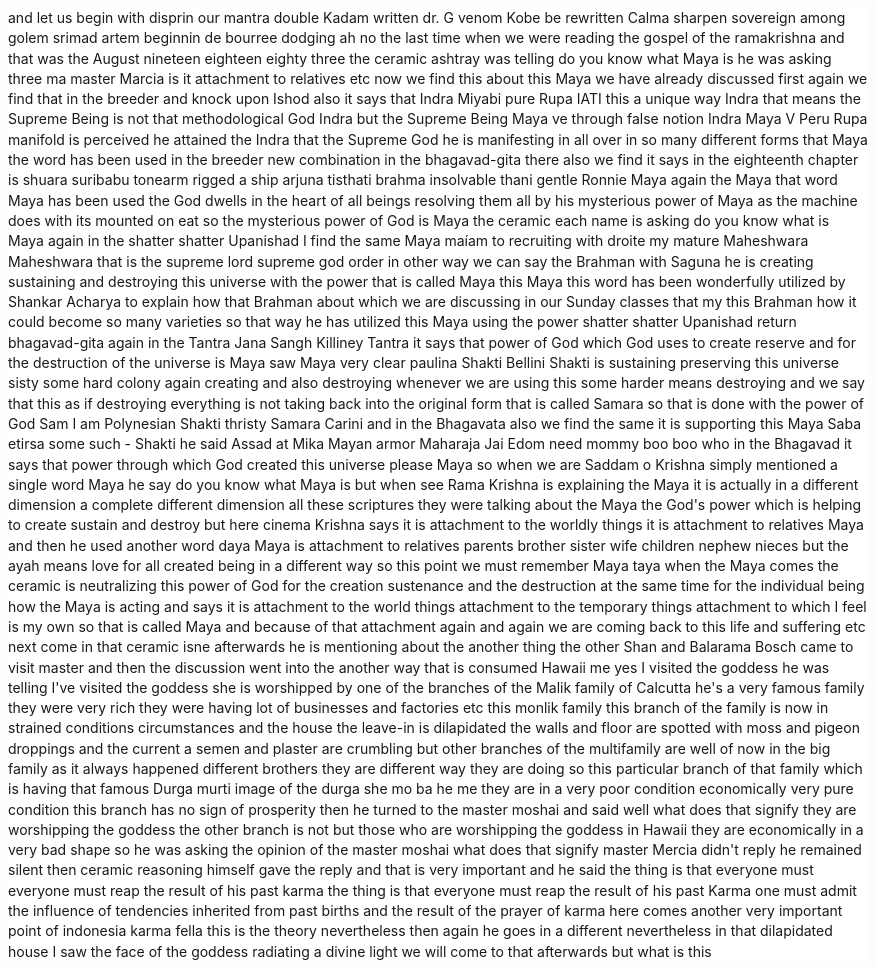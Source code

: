 and let us begin with disprin our mantra double Kadam written dr. G venom Kobe be rewritten Calma sharpen sovereign among golem srimad artem beginnin de bourree dodging ah no the last time when we were reading the gospel of the ramakrishna and that was the August nineteen eighteen eighty three the ceramic ashtray was telling do you know what Maya is he was asking three ma master Marcia is it attachment to relatives etc now we find this about this Maya we have already discussed first again we find that in the breeder and knock upon Ishod also it says that Indra Miyabi pure Rupa IATI this a unique way Indra that means the Supreme Being is not that methodological God Indra but the Supreme Being Maya ve through false notion Indra Maya V Peru Rupa manifold is perceived he attained the Indra that the Supreme God he is manifesting in all over in so many different forms that Maya the word has been used in the breeder new combination in the bhagavad-gita there also we find it says in the eighteenth chapter is shuara suribabu tonearm rigged a ship arjuna tisthati brahma insolvable thani gentle Ronnie Maya again the Maya that word Maya has been used the God dwells in the heart of all beings resolving them all by his mysterious power of Maya as the machine does with its mounted on eat so the mysterious power of God is Maya the ceramic each name is asking do you know what is Maya again in the shatter shatter Upanishad I find the same Maya maíam to recruiting with droite my mature Maheshwara Maheshwara that is the supreme lord supreme god order in other way we can say the Brahman with Saguna he is creating sustaining and destroying this universe with the power that is called Maya this Maya this word has been wonderfully utilized by Shankar Acharya to explain how that Brahman about which we are discussing in our Sunday classes that my this Brahman how it could become so many varieties so that way he has utilized this Maya using the power shatter shatter Upanishad return bhagavad-gita again in the Tantra Jana Sangh Killiney Tantra it says that power of God which God uses to create reserve and for the destruction of the universe is Maya saw Maya very clear paulina Shakti Bellini Shakti is sustaining preserving this universe sisty some hard colony again creating and also destroying whenever we are using this some harder means destroying and we say that this as if destroying everything is not taking back into the original form that is called Samara so that is done with the power of God Sam I am Polynesian Shakti thristy Samara Carini and in the Bhagavata also we find the same it is supporting this Maya Saba etirsa some such - Shakti he said Assad at Mika Mayan armor Maharaja Jai Edom need mommy boo boo who in the Bhagavad it says that power through which God created this universe please Maya so when we are Saddam o Krishna simply mentioned a single word Maya he say do you know what Maya is but when see Rama Krishna is explaining the Maya it is actually in a different dimension a complete different dimension all these scriptures they were talking about the Maya the God's power which is helping to create sustain and destroy but here cinema Krishna says it is attachment to the worldly things it is attachment to relatives Maya and then he used another word daya Maya is attachment to relatives parents brother sister wife children nephew nieces but the ayah means love for all created being in a different way so this point we must remember Maya taya when the Maya comes the ceramic is neutralizing this power of God for the creation sustenance and the destruction at the same time for the individual being how the Maya is acting and says it is attachment to the world things attachment to the temporary things attachment to which I feel is my own so that is called Maya and because of that attachment again and again we are coming back to this life and suffering etc next come in that ceramic isne afterwards he is mentioning about the another thing the other Shan and Balarama Bosch came to visit master and then the discussion went into the another way that is consumed Hawaii me yes I visited the goddess he was telling I've visited the goddess she is worshipped by one of the branches of the Malik family of Calcutta he's a very famous family they were very rich they were having lot of businesses and factories etc this monlik family this branch of the family is now in strained conditions circumstances and the house the leave-in is dilapidated the walls and floor are spotted with moss and pigeon droppings and the current a semen and plaster are crumbling but other branches of the multifamily are well of now in the big family as it always happened different brothers they are different way they are doing so this particular branch of that family which is having that famous Durga murti image of the durga she mo ba he me they are in a very poor condition economically very pure condition this branch has no sign of prosperity then he turned to the master moshai and said well what does that signify they are worshipping the goddess the other branch is not but those who are worshipping the goddess in Hawaii they are economically in a very bad shape so he was asking the opinion of the master moshai what does that signify master Mercia didn't reply he remained silent then ceramic reasoning himself gave the reply and that is very important and he said the thing is that everyone must everyone must reap the result of his past karma the thing is that everyone must reap the result of his past Karma one must admit the influence of tendencies inherited from past births and the result of the prayer of karma here comes another very important point of indonesia karma fella this is the theory nevertheless then again he goes in a different nevertheless in that dilapidated house I saw the face of the goddess radiating a divine light we will come to that afterwards but what is this